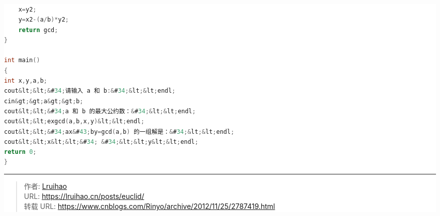 ```c
    x=y2;
    y=x2-(a/b)*y2;
    return gcd;
}

int main()
{
int x,y,a,b;
cout&lt;&lt;&#34;请输入 a 和 b:&#34;&lt;&lt;endl;
cin&gt;&gt;a&gt;&gt;b;
cout&lt;&lt;&#34;a 和 b 的最大公约数：&#34;&lt;&lt;endl;
cout&lt;&lt;exgcd(a,b,x,y)&lt;&lt;endl;
cout&lt;&lt;&#34;ax&#43;by=gcd(a,b) 的一组解是：&#34;&lt;&lt;endl;
cout&lt;&lt;x&lt;&lt;&#34; &#34;&lt;&lt;y&lt;&lt;endl;
return 0;
}
```


---

> 作者: [Lruihao](https://github.com/Lruihao)  
> URL: https://lruihao.cn/posts/euclid/  
> 转载 URL: https://www.cnblogs.com/Rinyo/archive/2012/11/25/2787419.html
